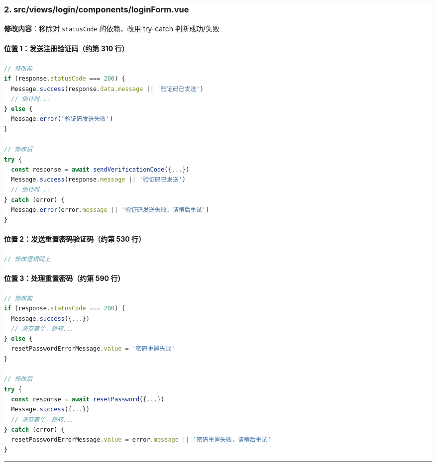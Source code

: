 ### 2. src/views/login/components/loginForm.vue

**修改内容**：移除对 `statusCode` 的依赖，改用 try-catch 判断成功/失败

#### 位置 1：发送注册验证码（约第 310 行）

```typescript
// 修改前
if (response.statusCode === 200) {
  Message.success(response.data.message || '验证码已发送')
  // 倒计时...
} else {
  Message.error('验证码发送失败')
}

// 修改后
try {
  const response = await sendVerificationCode({...})
  Message.success(response.message || '验证码已发送')
  // 倒计时...
} catch (error) {
  Message.error(error.message || '验证码发送失败，请稍后重试')
}
```

#### 位置 2：发送重置密码验证码（约第 530 行）

```typescript
// 修改逻辑同上
```

#### 位置 3：处理重置密码（约第 590 行）

```typescript
// 修改前
if (response.statusCode === 200) {
  Message.success({...})
  // 清空表单，跳转...
} else {
  resetPasswordErrorMessage.value = '密码重置失败'
}

// 修改后
try {
  const response = await resetPassword({...})
  Message.success({...})
  // 清空表单，跳转...
} catch (error) {
  resetPasswordErrorMessage.value = error.message || '密码重置失败，请稍后重试'
}
```

---

